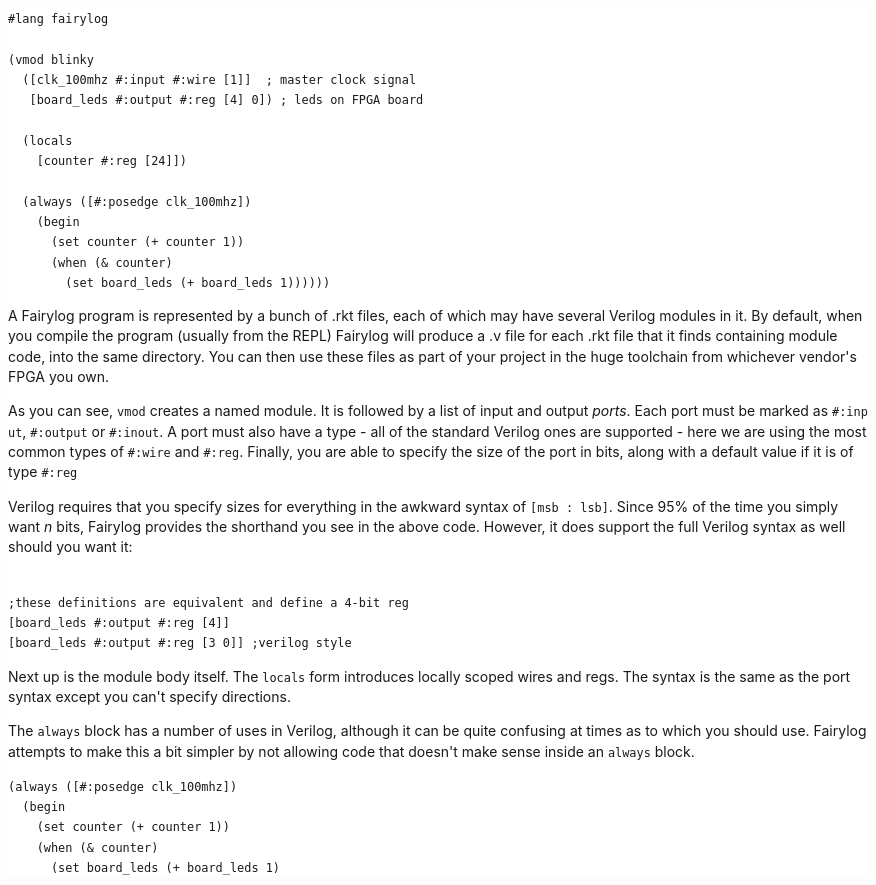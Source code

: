 ```racket
#lang fairylog

(vmod blinky
  ([clk_100mhz #:input #:wire [1]]  ; master clock signal
   [board_leds #:output #:reg [4] 0]) ; leds on FPGA board

  (locals
    [counter #:reg [24]])
    
  (always ([#:posedge clk_100mhz])
    (begin
      (set counter (+ counter 1))
      (when (& counter)
        (set board_leds (+ board_leds 1))))))

```

A Fairylog program is represented by a bunch of .rkt files, each of which may have several Verilog modules in it.  By default, when you compile the program (usually from the REPL) Fairylog will produce a .v file for each .rkt file that it finds containing module code, into the same directory. You can then use these files as part of your project in the huge toolchain from whichever vendor's FPGA you own.

As you can see, `vmod` creates a named module. It is followed by a list of input and output *ports*.  Each port must be marked as `#:input`, `#:output` or `#:inout`.  A port must also have a type - all of the standard Verilog ones are supported - here we are using the most common types of `#:wire` and `#:reg`.  Finally, you are able to specify the size of the port in bits, along with a default value if it is of type `#:reg`

Verilog requires that you specify sizes for everything in the awkward syntax of `[msb : lsb]`.  Since 95% of the time you simply want *n* bits, Fairylog provides the shorthand you see in the above code. However, it does support the full Verilog syntax as well should you want it:

```racket

;these definitions are equivalent and define a 4-bit reg
[board_leds #:output #:reg [4]]
[board_leds #:output #:reg [3 0]] ;verilog style

```

Next up is the module body itself.  The `locals` form introduces locally scoped wires and regs. The syntax is the same as the port syntax except you can't specify directions. 

The `always` block has a number of uses in Verilog, although it can be quite confusing at times as to which you should use.  Fairylog attempts to make this a bit simpler by not allowing code that doesn't make sense inside an `always` block.

```racket
(always ([#:posedge clk_100mhz])
  (begin
    (set counter (+ counter 1))
    (when (& counter)
      (set board_leds (+ board_leds 1)
```
